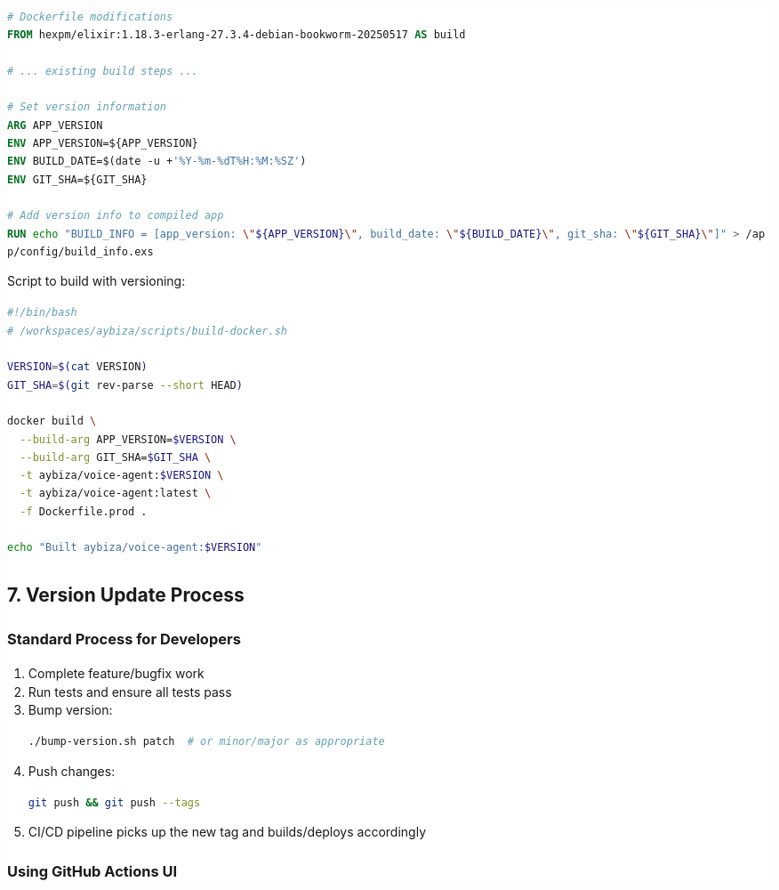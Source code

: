 ```dockerfile
# Dockerfile modifications
FROM hexpm/elixir:1.18.3-erlang-27.3.4-debian-bookworm-20250517 AS build

# ... existing build steps ...

# Set version information
ARG APP_VERSION
ENV APP_VERSION=${APP_VERSION}
ENV BUILD_DATE=$(date -u +'%Y-%m-%dT%H:%M:%SZ')
ENV GIT_SHA=${GIT_SHA}

# Add version info to compiled app
RUN echo "BUILD_INFO = [app_version: \"${APP_VERSION}\", build_date: \"${BUILD_DATE}\", git_sha: \"${GIT_SHA}\"]" > /app/config/build_info.exs
```

Script to build with versioning:

```bash
#!/bin/bash
# /workspaces/aybiza/scripts/build-docker.sh

VERSION=$(cat VERSION)
GIT_SHA=$(git rev-parse --short HEAD)

docker build \
  --build-arg APP_VERSION=$VERSION \
  --build-arg GIT_SHA=$GIT_SHA \
  -t aybiza/voice-agent:$VERSION \
  -t aybiza/voice-agent:latest \
  -f Dockerfile.prod .

echo "Built aybiza/voice-agent:$VERSION"
```

## 7. Version Update Process

### Standard Process for Developers

1. Complete feature/bugfix work
2. Run tests and ensure all tests pass
3. Bump version:
   ```bash
   ./bump-version.sh patch  # or minor/major as appropriate
   ```
4. Push changes:
   ```bash
   git push && git push --tags
   ```
5. CI/CD pipeline picks up the new tag and builds/deploys accordingly

### Using GitHub Actions UI
